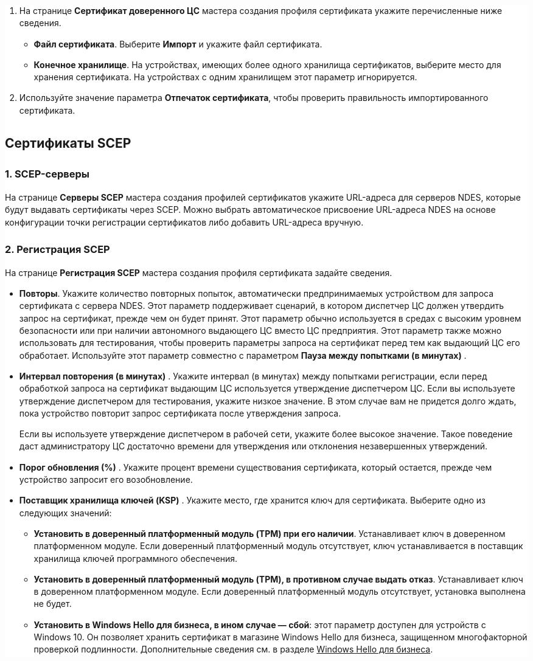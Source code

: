 1. На странице **Сертификат доверенного ЦС** мастера создания профиля сертификата укажите перечисленные ниже сведения.  

    - **Файл сертификата**. Выберите **Импорт** и укажите файл сертификата.  

    - **Конечное хранилище**. На устройствах, имеющих более одного хранилища сертификатов, выберите место для хранения сертификата. На устройствах с одним хранилищем этот параметр игнорируется.  

2. Используйте значение параметра **Отпечаток сертификата**, чтобы проверить правильность импортированного сертификата.  

## <a name="scep-certificates"></a>Сертификаты SCEP

### <a name="1-scep-servers"></a>1. SCEP-серверы

На странице **Серверы SCEP** мастера создания профилей сертификатов укажите URL-адреса для серверов NDES, которые будут выдавать сертификаты через SCEP. Можно выбрать автоматическое присвоение URL-адреса NDES на основе конфигурации точки регистрации сертификатов либо добавить URL-адреса вручную.  

### <a name="2-scep-enrollment"></a>2. Регистрация SCEP

На странице **Регистрация SCEP** мастера создания профиля сертификата задайте сведения.

- **Повторы**. Укажите количество повторных попыток, автоматически предпринимаемых устройством для запроса сертификата с сервера NDES. Этот параметр поддерживает сценарий, в котором диспетчер ЦС должен утвердить запрос на сертификат, прежде чем он будет принят. Этот параметр обычно используется в средах с высоким уровнем безопасности или при наличии автономного выдающего ЦС вместо ЦС предприятия. Этот параметр также можно использовать для тестирования, чтобы проверить параметры запроса на сертификат перед тем как выдающий ЦС его обработает. Используйте этот параметр совместно с параметром **Пауза между попытками (в минутах)** .  

- **Интервал повторения (в минутах)** . Укажите интервал (в минутах) между попытками регистрации, если перед обработкой запроса на сертификат выдающим ЦС используется утверждение диспетчером ЦС. Если вы используете утверждение диспетчером для тестирования, укажите низкое значение. В этом случае вам не придется долго ждать, пока устройство повторит запрос сертификата после утверждения запроса.

    Если вы используете утверждение диспетчером в рабочей сети, укажите более высокое значение. Такое поведение даст администратору ЦС достаточно времени для утверждения или отклонения незавершенных утверждений.  

- **Порог обновления (%)** . Укажите процент времени существования сертификата, который остается, прежде чем устройство запросит его возобновление.  

- **Поставщик хранилища ключей (KSP)** . Укажите место, где хранится ключ для сертификата. Выберите одно из следующих значений:  

  - **Установить в доверенный платформенный модуль (TPM) при его наличии**. Устанавливает ключ в доверенном платформенном модуле. Если доверенный платформенный модуль отсутствует, ключ устанавливается в поставщик хранилища ключей программного обеспечения.  

  - **Установить в доверенный платформенный модуль (TPM), в противном случае выдать отказ**. Устанавливает ключ в доверенном платформенном модуле. Если доверенный платформенный модуль отсутствует, установка выполнена не будет.  

  - **Установить в Windows Hello для бизнеса, в ином случае — сбой**: этот параметр доступен для устройств с Windows 10. Он позволяет хранить сертификат в магазине Windows Hello для бизнеса, защищенном многофакторной проверкой подлинности. Дополнительные сведения см. в разделе [Windows Hello для бизнеса](https://docs.microsoft.com/windows/security/identity-protection/hello-for-business/hello-identity-verification).
